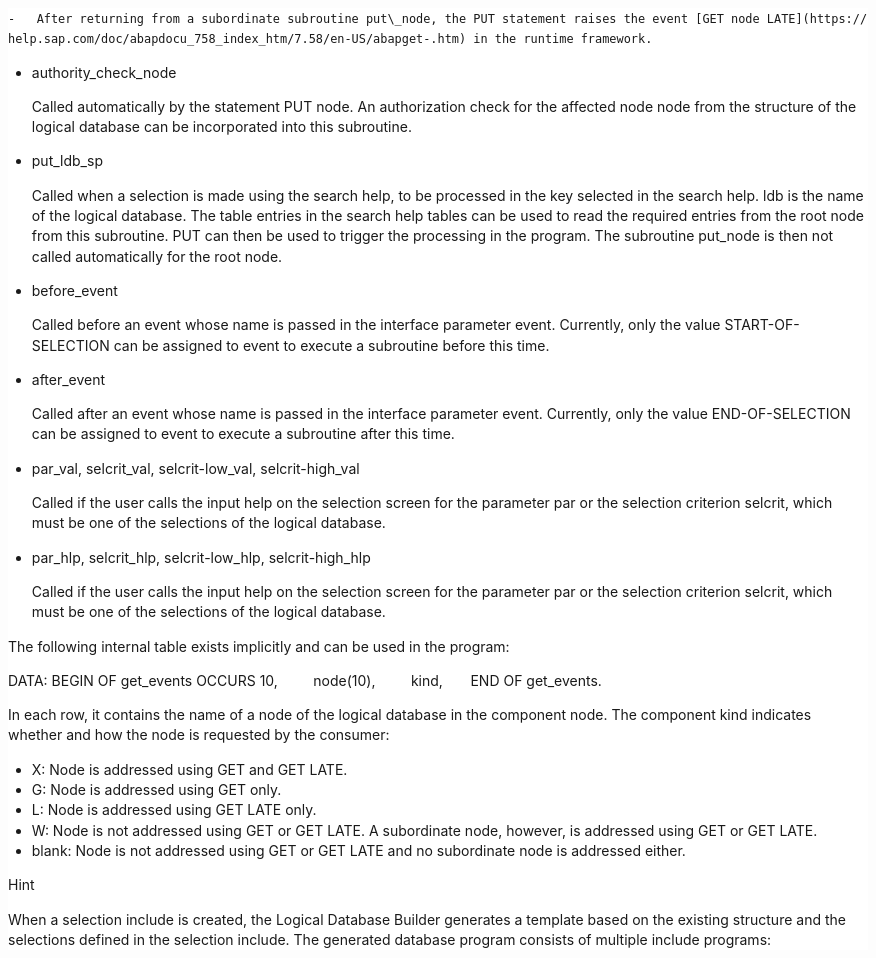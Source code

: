     -   After returning from a subordinate subroutine put\_node, the PUT statement raises the event [GET node LATE](https://help.sap.com/doc/abapdocu_758_index_htm/7.58/en-US/abapget-.htm) in the runtime framework.
-   authority\_check\_node
    
    Called automatically by the statement PUT node. An authorization check for the affected node node from the structure of the logical database can be incorporated into this subroutine.
    
-   put\_ldb\_sp
    
    Called when a selection is made using the search help, to be processed in the key selected in the search help. ldb is the name of the logical database. The table entries in the search help tables can be used to read the required entries from the root node from this subroutine. PUT can then be used to trigger the processing in the program. The subroutine put\_node is then not called automatically for the root node.
    
-   before\_event
    
    Called before an event whose name is passed in the interface parameter event. Currently, only the value START-OF-SELECTION can be assigned to event to execute a subroutine before this time.
    
-   after\_event
    
    Called after an event whose name is passed in the interface parameter event. Currently, only the value END-OF-SELECTION can be assigned to event to execute a subroutine after this time.
    
-   par\_val, selcrit\_val, selcrit-low\_val, selcrit-high\_val
    
    Called if the user calls the input help on the selection screen for the parameter par or the selection criterion selcrit, which must be one of the selections of the logical database.
    
-   par\_hlp, selcrit\_hlp, selcrit-low\_hlp, selcrit-high\_hlp
    
    Called if the user calls the input help on the selection screen for the parameter par or the selection criterion selcrit, which must be one of the selections of the logical database.
    

The following internal table exists implicitly and can be used in the program:

DATA: BEGIN OF get\_events OCCURS 10,
        node(10),
        kind,
      END OF get\_events.

In each row, it contains the name of a node of the logical database in the component node. The component kind indicates whether and how the node is requested by the consumer:

-   X: Node is addressed using GET and GET LATE.
-   G: Node is addressed using GET only.
-   L: Node is addressed using GET LATE only.
-   W: Node is not addressed using GET or GET LATE. A subordinate node, however, is addressed using GET or GET LATE.
-   blank: Node is not addressed using GET or GET LATE and no subordinate node is addressed either.

Hint

When a selection include is created, the Logical Database Builder generates a template based on the existing structure and the selections defined in the selection include. The generated database program consists of multiple include programs:
